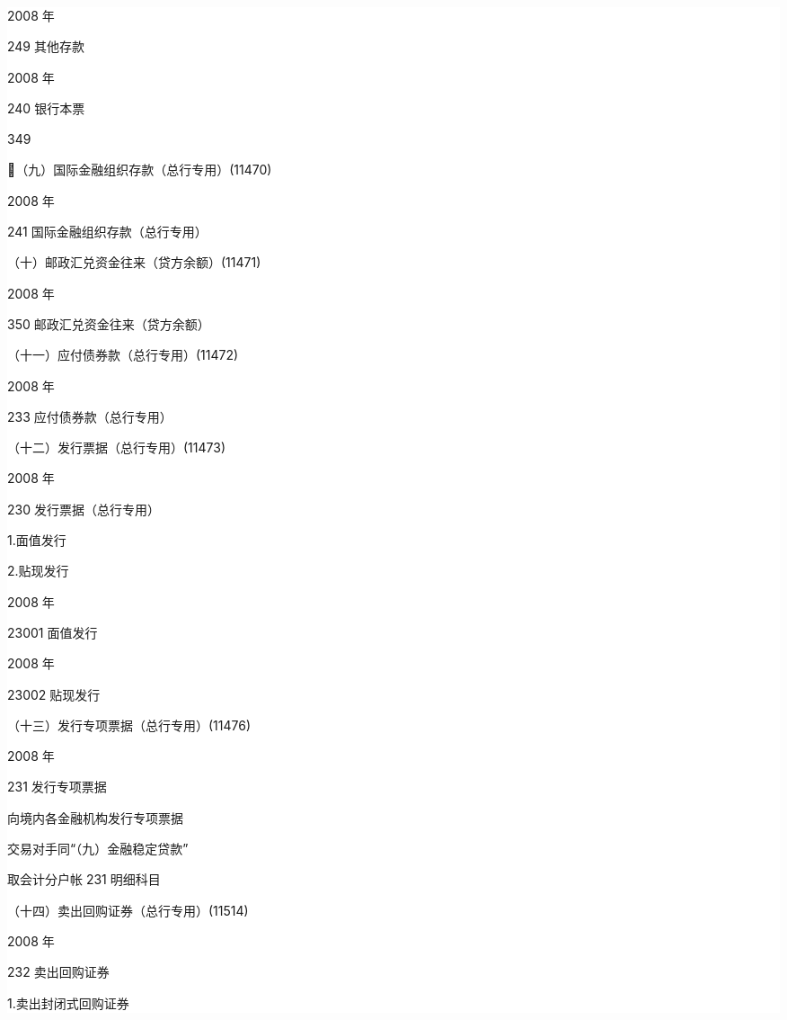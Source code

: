 2008 年

249 其他存款

2008 年

240 银行本票

349

（九）国际金融组织存款（总行专用）(11470)

2008 年

241 国际金融组织存款（总行专用）

（十）邮政汇兑资金往来（贷方余额）(11471)

2008 年

350 邮政汇兑资金往来（贷方余额）

（十一）应付债券款（总行专用）(11472)

2008 年

233 应付债券款（总行专用）

（十二）发行票据（总行专用）(11473)

2008 年

230 发行票据（总行专用）

1.面值发行

2.贴现发行

2008 年

23001 面值发行

2008 年

23002 贴现发行

（十三）发行专项票据（总行专用）(11476)

2008 年

231 发行专项票据

向境内各金融机构发行专项票据

交易对手同“（九）金融稳定贷款”

取会计分户帐 231 明细科目

（十四）卖出回购证券（总行专用）(11514)

2008 年

232 卖出回购证券

1.卖出封闭式回购证券
